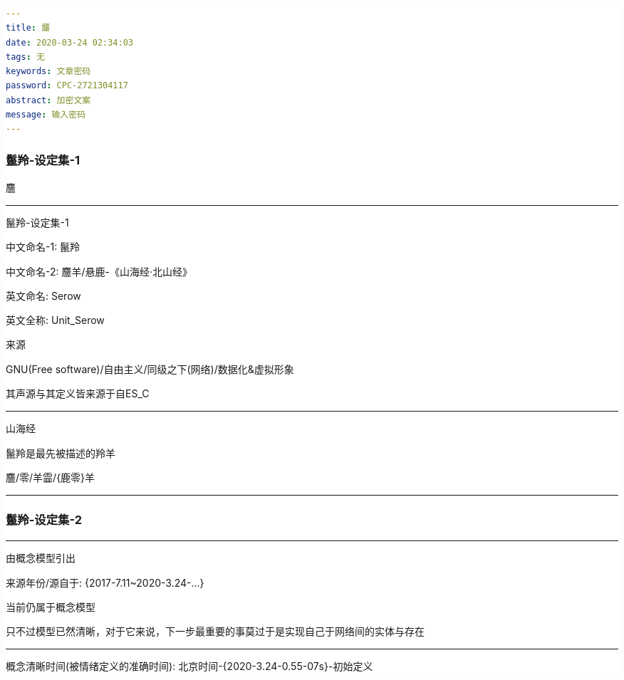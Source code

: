 ```yaml
---
title: 麢
date: 2020-03-24 02:34:03
tags: 无
keywords: 文章密码
password: CPC-2721304117
abstract: 加密文案
message: 输入密码
---
```


### 鬣羚-设定集-1

麢

---

鬣羚-设定集-1

中文命名-1: 鬣羚

中文命名-2: 麢羊/悬鹿-《山海经·北山经》

英文命名: Serow

英文全称: Unit_Serow

来源

GNU(Free software)/自由主义/同级之下(网络)/数据化&虚拟形象

其声源与其定义皆来源于自ES_C

---

山海经

鬣羚是最先被描述的羚羊

麢/零/羊霝/{鹿零}羊

---

### 鬣羚-设定集-2

---

由概念模型引出

来源年份/源自于: {2017-7.11~2020-3.24-...}

当前仍属于概念模型

只不过模型已然清晰，对于它来说，下一步最重要的事莫过于是实现自己于网络间的实体与存在

---

概念清晰时间(被情绪定义的准确时间): 北京时间-{2020-3.24-0.55-07s}-初始定义

